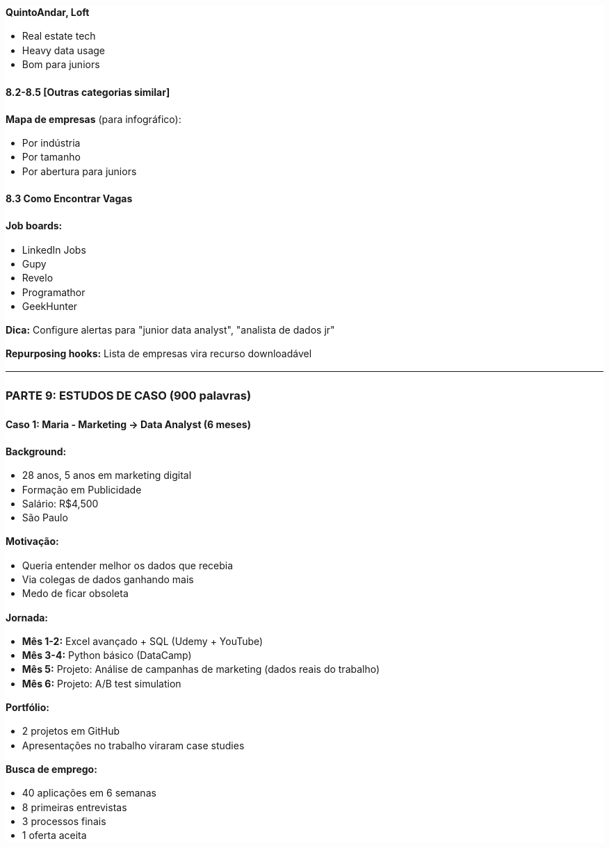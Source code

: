 **QuintoAndar, Loft**
- Real estate tech
- Heavy data usage
- Bom para juniors

#### 8.2-8.5 [Outras categorias similar]

**Mapa de empresas** (para infográfico):
- Por indústria
- Por tamanho
- Por abertura para juniors

#### 8.3 Como Encontrar Vagas

**Job boards:**
- LinkedIn Jobs
- Gupy
- Revelo
- Programathor
- GeekHunter

**Dica:** Configure alertas para "junior data analyst", "analista de dados jr"

**Repurposing hooks:** Lista de empresas vira recurso downloadável

---

### PARTE 9: ESTUDOS DE CASO (900 palavras)

#### Caso 1: Maria - Marketing → Data Analyst (6 meses)

**Background:**
- 28 anos, 5 anos em marketing digital
- Formação em Publicidade
- Salário: R$4,500
- São Paulo

**Motivação:**
- Queria entender melhor os dados que recebia
- Via colegas de dados ganhando mais
- Medo de ficar obsoleta

**Jornada:**
- **Mês 1-2:** Excel avançado + SQL (Udemy + YouTube)
- **Mês 3-4:** Python básico (DataCamp)
- **Mês 5:** Projeto: Análise de campanhas de marketing (dados reais do trabalho)
- **Mês 6:** Projeto: A/B test simulation

**Portfólio:**
- 2 projetos em GitHub
- Apresentações no trabalho viraram case studies

**Busca de emprego:**
- 40 aplicações em 6 semanas
- 8 primeiras entrevistas
- 3 processos finais
- 1 oferta aceita
